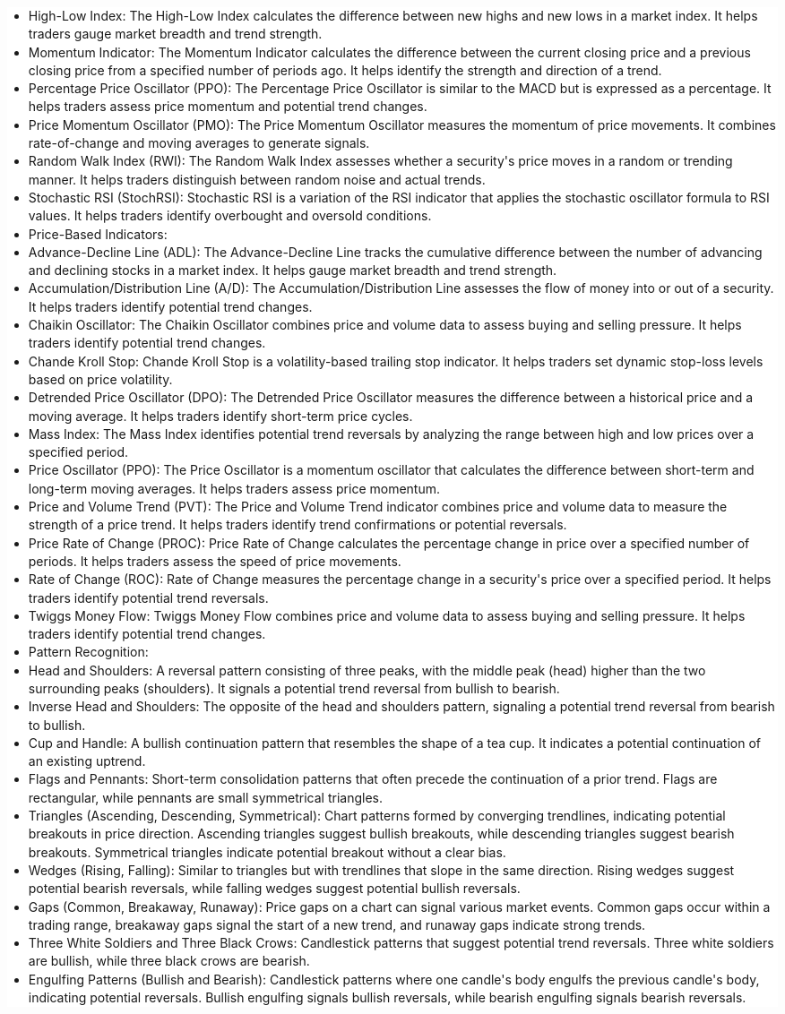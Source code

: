 - High-Low Index: The High-Low Index calculates the difference between new highs and new lows in a market index. It helps traders gauge market breadth and trend strength.
- Momentum Indicator: The Momentum Indicator calculates the difference between the current closing price and a previous closing price from a specified number of periods ago. It helps identify the strength and direction of a trend.
- Percentage Price Oscillator (PPO): The Percentage Price Oscillator is similar to the MACD but is expressed as a percentage. It helps traders assess price momentum and potential trend changes.
- Price Momentum Oscillator (PMO): The Price Momentum Oscillator measures the momentum of price movements. It combines rate-of-change and moving averages to generate signals.
- Random Walk Index (RWI): The Random Walk Index assesses whether a security's price moves in a random or trending manner. It helps traders distinguish between random noise and actual trends.
- Stochastic RSI (StochRSI): Stochastic RSI is a variation of the RSI indicator that applies the stochastic oscillator formula to RSI values. It helps traders identify overbought and oversold conditions.
- Price-Based Indicators:
- Advance-Decline Line (ADL): The Advance-Decline Line tracks the cumulative difference between the number of advancing and declining stocks in a market index. It helps gauge market breadth and trend strength.
- Accumulation/Distribution Line (A/D): The Accumulation/Distribution Line assesses the flow of money into or out of a security. It helps traders identify potential trend changes.
- Chaikin Oscillator: The Chaikin Oscillator combines price and volume data to assess buying and selling pressure. It helps traders identify potential trend changes.
- Chande Kroll Stop: Chande Kroll Stop is a volatility-based trailing stop indicator. It helps traders set dynamic stop-loss levels based on price volatility.
- Detrended Price Oscillator (DPO): The Detrended Price Oscillator measures the difference between a historical price and a moving average. It helps traders identify short-term price cycles.
- Mass Index: The Mass Index identifies potential trend reversals by analyzing the range between high and low prices over a specified period.
- Price Oscillator (PPO): The Price Oscillator is a momentum oscillator that calculates the difference between short-term and long-term moving averages. It helps traders assess price momentum.
- Price and Volume Trend (PVT): The Price and Volume Trend indicator combines price and volume data to measure the strength of a price trend. It helps traders identify trend confirmations or potential reversals.
- Price Rate of Change (PROC): Price Rate of Change calculates the percentage change in price over a specified number of periods. It helps traders assess the speed of price movements.
- Rate of Change (ROC): Rate of Change measures the percentage change in a security's price over a specified period. It helps traders identify potential trend reversals.
- Twiggs Money Flow: Twiggs Money Flow combines price and volume data to assess buying and selling pressure. It helps traders identify potential trend changes.
- Pattern Recognition:
- Head and Shoulders: A reversal pattern consisting of three peaks, with the middle peak (head) higher than the two surrounding peaks (shoulders). It signals a potential trend reversal from bullish to bearish.
- Inverse Head and Shoulders: The opposite of the head and shoulders pattern, signaling a potential trend reversal from bearish to bullish.
- Cup and Handle: A bullish continuation pattern that resembles the shape of a tea cup. It indicates a potential continuation of an existing uptrend.
- Flags and Pennants: Short-term consolidation patterns that often precede the continuation of a prior trend. Flags are rectangular, while pennants are small symmetrical triangles.
- Triangles (Ascending, Descending, Symmetrical): Chart patterns formed by converging trendlines, indicating potential breakouts in price direction. Ascending triangles suggest bullish breakouts, while descending triangles suggest bearish breakouts. Symmetrical triangles indicate potential breakout without a clear bias.
- Wedges (Rising, Falling): Similar to triangles but with trendlines that slope in the same direction. Rising wedges suggest potential bearish reversals, while falling wedges suggest potential bullish reversals.
- Gaps (Common, Breakaway, Runaway): Price gaps on a chart can signal various market events. Common gaps occur within a trading range, breakaway gaps signal the start of a new trend, and runaway gaps indicate strong trends.
- Three White Soldiers and Three Black Crows: Candlestick patterns that suggest potential trend reversals. Three white soldiers are bullish, while three black crows are bearish.
- Engulfing Patterns (Bullish and Bearish): Candlestick patterns where one candle's body engulfs the previous candle's body, indicating potential reversals. Bullish engulfing signals bullish reversals, while bearish engulfing signals bearish reversals.
